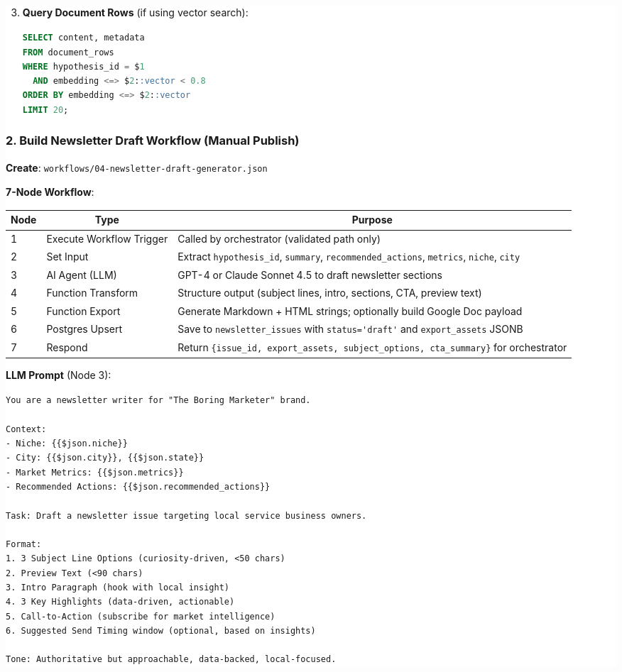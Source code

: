 3. **Query Document Rows** (if using vector search):
   ```sql
   SELECT content, metadata
   FROM document_rows
   WHERE hypothesis_id = $1
     AND embedding <=> $2::vector < 0.8
   ORDER BY embedding <=> $2::vector
   LIMIT 20;
   ```

### 2. Build Newsletter Draft Workflow (Manual Publish)

**Create**: `workflows/04-newsletter-draft-generator.json`

**7-Node Workflow**:

| Node | Type | Purpose |
|------|------|---------|
| 1 | Execute Workflow Trigger | Called by orchestrator (validated path only) |
| 2 | Set Input | Extract `hypothesis_id`, `summary`, `recommended_actions`, `metrics`, `niche`, `city` |
| 3 | AI Agent (LLM) | GPT-4 or Claude Sonnet 4.5 to draft newsletter sections |
| 4 | Function Transform | Structure output (subject lines, intro, sections, CTA, preview text) |
| 5 | Function Export | Generate Markdown + HTML strings; optionally build Google Doc payload |
| 6 | Postgres Upsert | Save to `newsletter_issues` with `status='draft'` and `export_assets` JSONB |
| 7 | Respond | Return `{issue_id, export_assets, subject_options, cta_summary}` for orchestrator |

**LLM Prompt** (Node 3):
```
You are a newsletter writer for "The Boring Marketer" brand.

Context:
- Niche: {{$json.niche}}
- City: {{$json.city}}, {{$json.state}}
- Market Metrics: {{$json.metrics}}
- Recommended Actions: {{$json.recommended_actions}}

Task: Draft a newsletter issue targeting local service business owners.

Format:
1. 3 Subject Line Options (curiosity-driven, <50 chars)
2. Preview Text (<90 chars)
3. Intro Paragraph (hook with local insight)
4. 3 Key Highlights (data-driven, actionable)
5. Call-to-Action (subscribe for market intelligence)
6. Suggested Send Timing window (optional, based on insights)

Tone: Authoritative but approachable, data-backed, local-focused.
```
